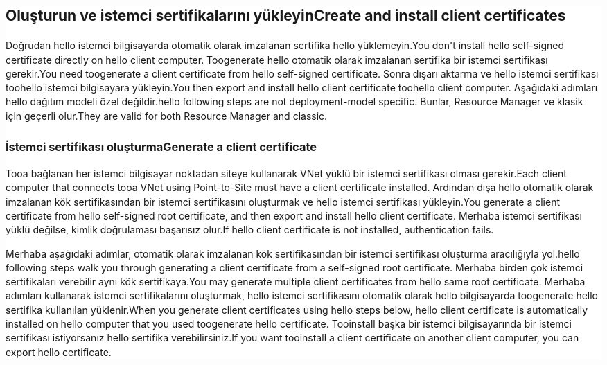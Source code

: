 ## <a name="create-and-install-client-certificates"></a><span data-ttu-id="23fa0-140">Oluşturun ve istemci sertifikalarını yükleyin</span><span class="sxs-lookup"><span data-stu-id="23fa0-140">Create and install client certificates</span></span>

<span data-ttu-id="23fa0-141">Doğrudan hello istemci bilgisayarda otomatik olarak imzalanan sertifika hello yüklemeyin.</span><span class="sxs-lookup"><span data-stu-id="23fa0-141">You don't install hello self-signed certificate directly on hello client computer.</span></span> <span data-ttu-id="23fa0-142">Toogenerate hello otomatik olarak imzalanan sertifika bir istemci sertifikası gerekir.</span><span class="sxs-lookup"><span data-stu-id="23fa0-142">You need toogenerate a client certificate from hello self-signed certificate.</span></span> <span data-ttu-id="23fa0-143">Sonra dışarı aktarma ve hello istemci sertifikası toohello istemci bilgisayara yükleyin.</span><span class="sxs-lookup"><span data-stu-id="23fa0-143">You then export and install hello client certificate toohello client computer.</span></span> <span data-ttu-id="23fa0-144">Aşağıdaki adımları hello dağıtım modeli özel değildir.</span><span class="sxs-lookup"><span data-stu-id="23fa0-144">hello following steps are not deployment-model specific.</span></span> <span data-ttu-id="23fa0-145">Bunlar, Resource Manager ve klasik için geçerli olur.</span><span class="sxs-lookup"><span data-stu-id="23fa0-145">They are valid for both Resource Manager and classic.</span></span>

### <span data-ttu-id="23fa0-146"><a name="clientcert"></a>İstemci sertifikası oluşturma</span><span class="sxs-lookup"><span data-stu-id="23fa0-146"><a name="clientcert"></a>Generate a client certificate</span></span>

<span data-ttu-id="23fa0-147">Tooa bağlanan her istemci bilgisayar noktadan siteye kullanarak VNet yüklü bir istemci sertifikası olması gerekir.</span><span class="sxs-lookup"><span data-stu-id="23fa0-147">Each client computer that connects tooa VNet using Point-to-Site must have a client certificate installed.</span></span> <span data-ttu-id="23fa0-148">Ardından dışa hello otomatik olarak imzalanan kök sertifikasından bir istemci sertifikasını oluşturmak ve hello istemci sertifikası yükleyin.</span><span class="sxs-lookup"><span data-stu-id="23fa0-148">You generate a client certificate from hello self-signed root certificate, and then export and install hello client certificate.</span></span> <span data-ttu-id="23fa0-149">Merhaba istemci sertifikası yüklü değilse, kimlik doğrulaması başarısız olur.</span><span class="sxs-lookup"><span data-stu-id="23fa0-149">If hello client certificate is not installed, authentication fails.</span></span> 

<span data-ttu-id="23fa0-150">Merhaba aşağıdaki adımlar, otomatik olarak imzalanan kök sertifikasından bir istemci sertifikası oluşturma aracılığıyla yol.</span><span class="sxs-lookup"><span data-stu-id="23fa0-150">hello following steps walk you through generating a client certificate from a self-signed root certificate.</span></span> <span data-ttu-id="23fa0-151">Merhaba birden çok istemci sertifikaları verebilir aynı kök sertifikaya.</span><span class="sxs-lookup"><span data-stu-id="23fa0-151">You may generate multiple client certificates from hello same root certificate.</span></span> <span data-ttu-id="23fa0-152">Merhaba adımları kullanarak istemci sertifikalarını oluşturmak, hello istemci sertifikasını otomatik olarak hello bilgisayarda toogenerate hello sertifika kullanılan yüklenir.</span><span class="sxs-lookup"><span data-stu-id="23fa0-152">When you generate client certificates using hello steps below, hello client certificate is automatically installed on hello computer that you used toogenerate hello certificate.</span></span> <span data-ttu-id="23fa0-153">Tooinstall başka bir istemci bilgisayarında bir istemci sertifikası istiyorsanız hello sertifika verebilirsiniz.</span><span class="sxs-lookup"><span data-stu-id="23fa0-153">If you want tooinstall a client certificate on another client computer, you can export hello certificate.</span></span>
 